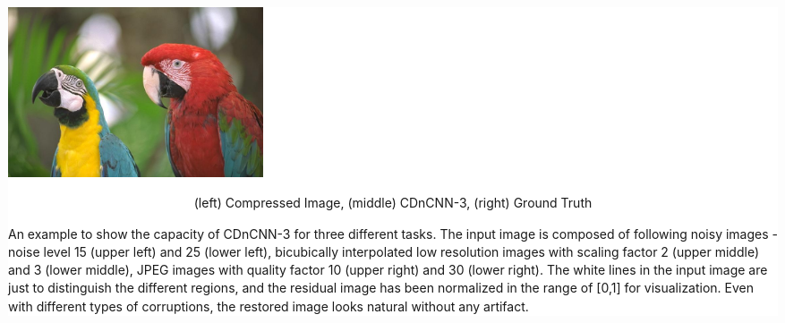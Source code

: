 <img src="images/JPEG_Deblocking/original_18.jpg" width="285px" alt=""/>
</p>

<p align="center"> 
  (left) Compressed Image, (middle) CDnCNN-3, (right) Ground Truth
</p>

An example to show the capacity of CDnCNN-3 for three different tasks. The input image is composed of following noisy images - noise level 15 (upper left) and 25 (lower left), bicubically interpolated low resolution images with scaling factor 2 (upper middle) and 3 (lower middle), JPEG images with quality factor 10 (upper right) and 30 (lower right). The white lines in the input image are just to distinguish the different regions, and the residual image has been normalized in the range of [0,1] for visualization. Even with different types of corruptions, the restored image looks natural without any artifact.

<p align="center">

[Beyond a Gaussian Denoiser: Residual Learning of Deep CNN for Image Denoising]: https://ieeexplore.ieee.org/document/7839189
[Report]: https://github.com/ocimakamboj/DnCNN/blob/master/Report.pdf